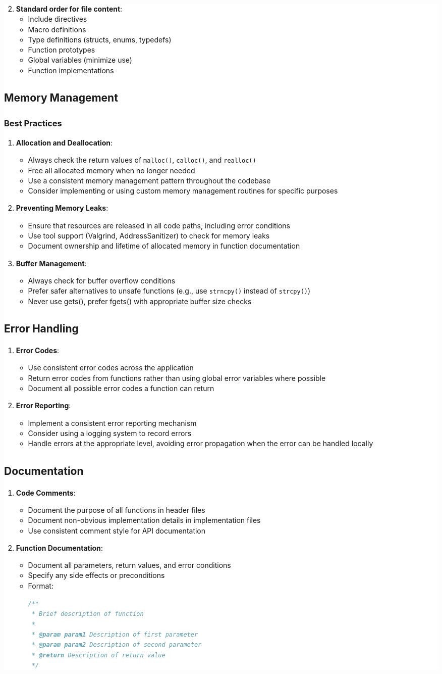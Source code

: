 2. **Standard order for file content**:
   - Include directives
   - Macro definitions
   - Type definitions (structs, enums, typedefs)
   - Function prototypes
   - Global variables (minimize use)
   - Function implementations

## Memory Management

### Best Practices
1. **Allocation and Deallocation**:
   - Always check the return values of `malloc()`, `calloc()`, and `realloc()`
   - Free all allocated memory when no longer needed
   - Use a consistent memory management pattern throughout the codebase
   - Consider implementing or using custom memory management routines for specific purposes

2. **Preventing Memory Leaks**:
   - Ensure that resources are released in all code paths, including error conditions
   - Use tool support (Valgrind, AddressSanitizer) to check for memory leaks
   - Document ownership and lifetime of allocated memory in function documentation

3. **Buffer Management**:
   - Always check for buffer overflow conditions
   - Prefer safer alternatives to unsafe functions (e.g., use `strncpy()` instead of `strcpy()`)
   - Never use gets(), prefer fgets() with appropriate buffer size checks

## Error Handling

1. **Error Codes**:
   - Use consistent error codes across the application
   - Return error codes from functions rather than using global error variables where possible
   - Document all possible error codes a function can return

2. **Error Reporting**:
   - Implement a consistent error reporting mechanism
   - Consider using a logging system to record errors
   - Handle errors at the appropriate level, avoiding error propagation when the error can be handled locally

## Documentation

1. **Code Comments**:
   - Document the purpose of all functions in header files
   - Document non-obvious implementation details in implementation files
   - Use consistent comment style for API documentation

2. **Function Documentation**:
   - Document all parameters, return values, and error conditions
   - Specify any side effects or preconditions
   - Format:
     ```c
     /**
      * Brief description of function
      *
      * @param param1 Description of first parameter
      * @param param2 Description of second parameter
      * @return Description of return value
      */
     ```
